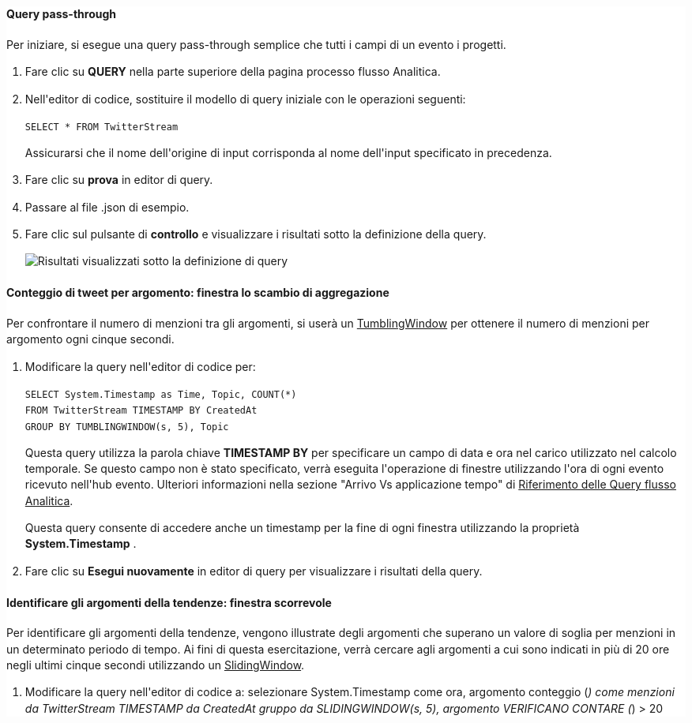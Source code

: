 #### <a name="pass-through-query"></a>Query pass-through
Per iniziare, si esegue una query pass-through semplice che tutti i campi di un evento i progetti.

1.  Fare clic su **QUERY** nella parte superiore della pagina processo flusso Analitica.
2.  Nell'editor di codice, sostituire il modello di query iniziale con le operazioni seguenti:

        SELECT * FROM TwitterStream

    Assicurarsi che il nome dell'origine di input corrisponda al nome dell'input specificato in precedenza.

3.  Fare clic su **prova** in editor di query.
4.  Passare al file .json di esempio.
5.  Fare clic sul pulsante di **controllo** e visualizzare i risultati sotto la definizione della query.

    ![Risultati visualizzati sotto la definizione di query](./media/stream-analytics-twitter-sentiment-analysis-trends/stream-analytics-sentiment-by-topic.png)

#### <a name="count-of-tweets-by-topic-tumbling-window-with-aggregation"></a>Conteggio di tweet per argomento: finestra lo scambio di aggregazione

Per confrontare il numero di menzioni tra gli argomenti, si userà un [TumblingWindow](https://msdn.microsoft.com/library/azure/dn835055.aspx) per ottenere il numero di menzioni per argomento ogni cinque secondi.

1.  Modificare la query nell'editor di codice per:

        SELECT System.Timestamp as Time, Topic, COUNT(*)
        FROM TwitterStream TIMESTAMP BY CreatedAt
        GROUP BY TUMBLINGWINDOW(s, 5), Topic

    Questa query utilizza la parola chiave **TIMESTAMP BY** per specificare un campo di data e ora nel carico utilizzato nel calcolo temporale. Se questo campo non è stato specificato, verrà eseguita l'operazione di finestre utilizzando l'ora di ogni evento ricevuto nell'hub evento.  Ulteriori informazioni nella sezione "Arrivo Vs applicazione tempo" di [Riferimento delle Query flusso Analitica](https://msdn.microsoft.com/library/azure/dn834998.aspx).

    Questa query consente di accedere anche un timestamp per la fine di ogni finestra utilizzando la proprietà **System.Timestamp** .

2.  Fare clic su **Esegui nuovamente** in editor di query per visualizzare i risultati della query.

#### <a name="identify-trending-topics-sliding-window"></a>Identificare gli argomenti della tendenze: finestra scorrevole

Per identificare gli argomenti della tendenze, vengono illustrate degli argomenti che superano un valore di soglia per menzioni in un determinato periodo di tempo. Ai fini di questa esercitazione, verrà cercare agli argomenti a cui sono indicati in più di 20 ore negli ultimi cinque secondi utilizzando un [SlidingWindow](https://msdn.microsoft.com/library/azure/dn835051.aspx).

1.  Modificare la query nell'editor di codice a: selezionare System.Timestamp come ora, argomento conteggio (*) come menzioni da TwitterStream TIMESTAMP da CreatedAt gruppo da SLIDINGWINDOW(s, 5), argomento VERIFICANO CONTARE (*) > 20
